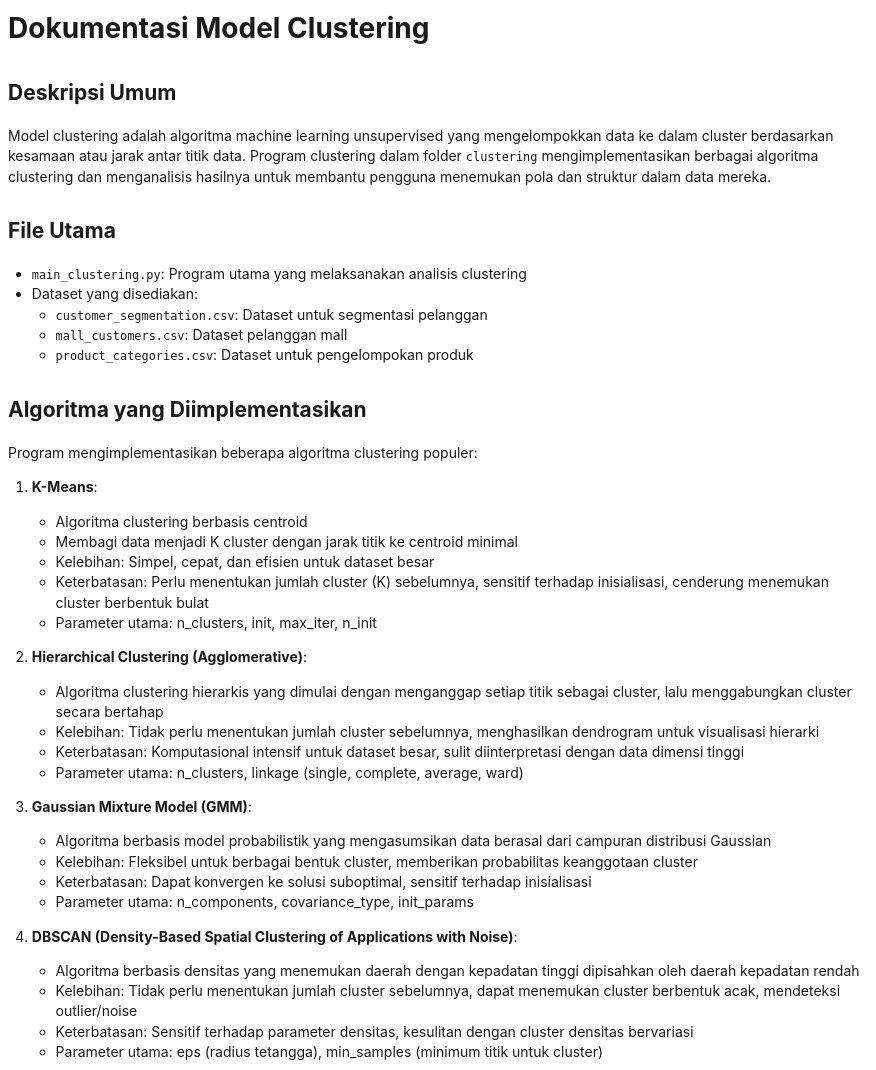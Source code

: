 # Dokumentasi Model Clustering

## Deskripsi Umum
Model clustering adalah algoritma machine learning unsupervised yang mengelompokkan data ke dalam cluster berdasarkan kesamaan atau jarak antar titik data. Program clustering dalam folder `clustering` mengimplementasikan berbagai algoritma clustering dan menganalisis hasilnya untuk membantu pengguna menemukan pola dan struktur dalam data mereka.

## File Utama
- `main_clustering.py`: Program utama yang melaksanakan analisis clustering
- Dataset yang disediakan:
  - `customer_segmentation.csv`: Dataset untuk segmentasi pelanggan
  - `mall_customers.csv`: Dataset pelanggan mall
  - `product_categories.csv`: Dataset untuk pengelompokan produk

## Algoritma yang Diimplementasikan
Program mengimplementasikan beberapa algoritma clustering populer:

1. **K-Means**:
   - Algoritma clustering berbasis centroid
   - Membagi data menjadi K cluster dengan jarak titik ke centroid minimal
   - Kelebihan: Simpel, cepat, dan efisien untuk dataset besar
   - Keterbatasan: Perlu menentukan jumlah cluster (K) sebelumnya, sensitif terhadap inisialisasi, cenderung menemukan cluster berbentuk bulat
   - Parameter utama: n_clusters, init, max_iter, n_init

2. **Hierarchical Clustering (Agglomerative)**:
   - Algoritma clustering hierarkis yang dimulai dengan menganggap setiap titik sebagai cluster, lalu menggabungkan cluster secara bertahap
   - Kelebihan: Tidak perlu menentukan jumlah cluster sebelumnya, menghasilkan dendrogram untuk visualisasi hierarki
   - Keterbatasan: Komputasional intensif untuk dataset besar, sulit diinterpretasi dengan data dimensi tinggi
   - Parameter utama: n_clusters, linkage (single, complete, average, ward)

3. **Gaussian Mixture Model (GMM)**:
   - Algoritma berbasis model probabilistik yang mengasumsikan data berasal dari campuran distribusi Gaussian
   - Kelebihan: Fleksibel untuk berbagai bentuk cluster, memberikan probabilitas keanggotaan cluster
   - Keterbatasan: Dapat konvergen ke solusi suboptimal, sensitif terhadap inisialisasi
   - Parameter utama: n_components, covariance_type, init_params

4. **DBSCAN (Density-Based Spatial Clustering of Applications with Noise)**:
   - Algoritma berbasis densitas yang menemukan daerah dengan kepadatan tinggi dipisahkan oleh daerah kepadatan rendah
   - Kelebihan: Tidak perlu menentukan jumlah cluster sebelumnya, dapat menemukan cluster berbentuk acak, mendeteksi outlier/noise
   - Keterbatasan: Sensitif terhadap parameter densitas, kesulitan dengan cluster densitas bervariasi
   - Parameter utama: eps (radius tetangga), min_samples (minimum titik untuk cluster)
